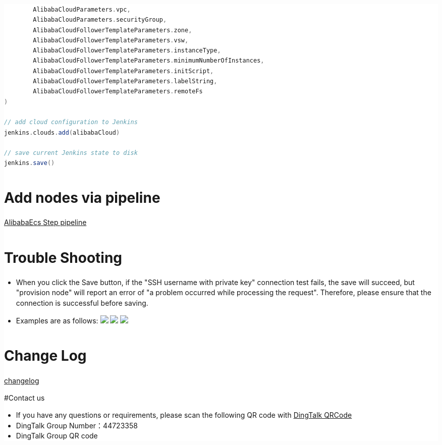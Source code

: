 ```groovy
        AlibabaCloudParameters.vpc,
        AlibabaCloudParameters.securityGroup,
        AlibabaCloudFollowerTemplateParameters.zone,
        AlibabaCloudFollowerTemplateParameters.vsw,
        AlibabaCloudFollowerTemplateParameters.instanceType,
        AlibabaCloudFollowerTemplateParameters.minimumNumberOfInstances,
        AlibabaCloudFollowerTemplateParameters.initScript,
        AlibabaCloudFollowerTemplateParameters.labelString,
        AlibabaCloudFollowerTemplateParameters.remoteFs
)

// add cloud configuration to Jenkins
jenkins.clouds.add(alibabaCloud)

// save current Jenkins state to disk
jenkins.save()
```

# Add nodes via pipeline
[AlibabaEcs Step pipeline](https://github.com/jenkinsci/alibabacloud-ecs-plugin/blob/master/PIPELINESTEP.md)

# Trouble Shooting <a id="troubleShooting"></a>
* When you click the Save button, if the "SSH username with private key" connection test fails, the save 
will succeed, but "provision node" will report an error of "a problem occurred while processing the request". 
Therefore, please ensure that the connection is successful before saving.

* Examples are as follows:
![](docs/images/jenkins.cloud.primaryKey.png)
![](docs/images/jenkins.provision.png)
![](docs/images/jenkins.error.png)

# Change Log <a id="changeLog"></a>
[changelog](https://github.com/jenkinsci/alibabacloud-ecs-plugin/blob/master/CHANGELOG.md)

#Contact us <a id="contactUs"></a>
* If you have any questions or requirements, please scan the following QR code with [DingTalk QRCode](https://www.dingtalk.com/en)
* DingTalk Group Number：44723358
* DingTalk Group QR code

